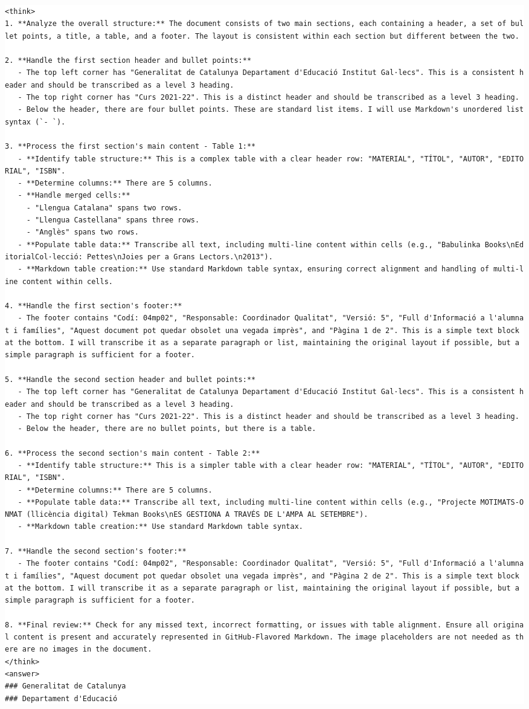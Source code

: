 ```
<think>
1. **Analyze the overall structure:** The document consists of two main sections, each containing a header, a set of bullet points, a title, a table, and a footer. The layout is consistent within each section but different between the two.

2. **Handle the first section header and bullet points:**
   - The top left corner has "Generalitat de Catalunya Departament d'Educació Institut Gal·lecs". This is a consistent header and should be transcribed as a level 3 heading.
   - The top right corner has "Curs 2021-22". This is a distinct header and should be transcribed as a level 3 heading.
   - Below the header, there are four bullet points. These are standard list items. I will use Markdown's unordered list syntax (`- `).

3. **Process the first section's main content - Table 1:**
   - **Identify table structure:** This is a complex table with a clear header row: "MATERIAL", "TÍTOL", "AUTOR", "EDITORIAL", "ISBN".
   - **Determine columns:** There are 5 columns.
   - **Handle merged cells:**
     - "Llengua Catalana" spans two rows.
     - "Llengua Castellana" spans three rows.
     - "Anglès" spans two rows.
   - **Populate table data:** Transcribe all text, including multi-line content within cells (e.g., "Babulinka Books\nEditorialCol·lecció: Pettes\nJoies per a Grans Lectors.\n2013").
   - **Markdown table creation:** Use standard Markdown table syntax, ensuring correct alignment and handling of multi-line content within cells.

4. **Handle the first section's footer:**
   - The footer contains "Codí: 04mp02", "Responsable: Coordinador Qualitat", "Versió: 5", "Full d'Informació a l'alumnat i famílies", "Aquest document pot quedar obsolet una vegada imprès", and "Pàgina 1 de 2". This is a simple text block at the bottom. I will transcribe it as a separate paragraph or list, maintaining the original layout if possible, but a simple paragraph is sufficient for a footer.

5. **Handle the second section header and bullet points:**
   - The top left corner has "Generalitat de Catalunya Departament d'Educació Institut Gal·lecs". This is a consistent header and should be transcribed as a level 3 heading.
   - The top right corner has "Curs 2021-22". This is a distinct header and should be transcribed as a level 3 heading.
   - Below the header, there are no bullet points, but there is a table.

6. **Process the second section's main content - Table 2:**
   - **Identify table structure:** This is a simpler table with a clear header row: "MATERIAL", "TÍTOL", "AUTOR", "EDITORIAL", "ISBN".
   - **Determine columns:** There are 5 columns.
   - **Populate table data:** Transcribe all text, including multi-line content within cells (e.g., "Projecte MOTIMATS-ONMAT (llicència digital) Tekman Books\nES GESTIONA A TRAVÉS DE L'AMPA AL SETEMBRE").
   - **Markdown table creation:** Use standard Markdown table syntax.

7. **Handle the second section's footer:**
   - The footer contains "Codí: 04mp02", "Responsable: Coordinador Qualitat", "Versió: 5", "Full d'Informació a l'alumnat i famílies", "Aquest document pot quedar obsolet una vegada imprès", and "Pàgina 2 de 2". This is a simple text block at the bottom. I will transcribe it as a separate paragraph or list, maintaining the original layout if possible, but a simple paragraph is sufficient for a footer.

8. **Final review:** Check for any missed text, incorrect formatting, or issues with table alignment. Ensure all original content is present and accurately represented in GitHub-Flavored Markdown. The image placeholders are not needed as there are no images in the document.
</think>
<answer>
### Generalitat de Catalunya
### Departament d'Educació
```